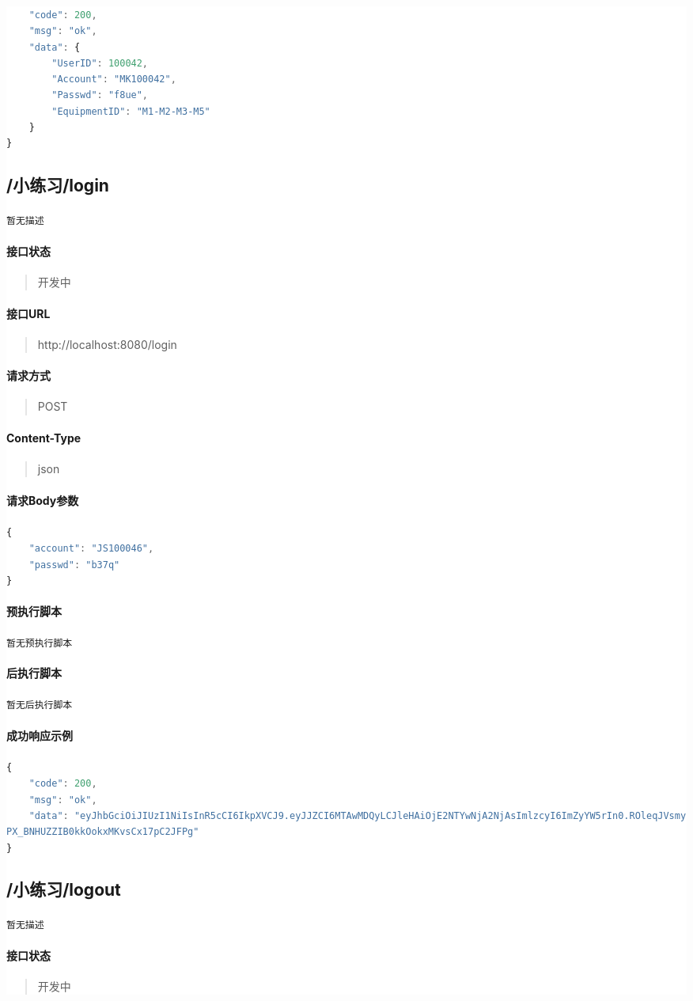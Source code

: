 ```javascript
	"code": 200,
	"msg": "ok",
	"data": {
		"UserID": 100042,
		"Account": "MK100042",
		"Passwd": "f8ue",
		"EquipmentID": "M1-M2-M3-M5"
	}
}
```
## /小练习/login
```text
暂无描述
```
#### 接口状态
> 开发中

#### 接口URL
> http://localhost:8080/login

#### 请求方式
> POST

#### Content-Type
> json

#### 请求Body参数
```javascript
{
	"account": "JS100046",
	"passwd": "b37q"
}
```
#### 预执行脚本
```javascript
暂无预执行脚本
```
#### 后执行脚本
```javascript
暂无后执行脚本
```
#### 成功响应示例
```javascript
{
	"code": 200,
	"msg": "ok",
	"data": "eyJhbGciOiJIUzI1NiIsInR5cCI6IkpXVCJ9.eyJJZCI6MTAwMDQyLCJleHAiOjE2NTYwNjA2NjAsImlzcyI6ImZyYW5rIn0.ROleqJVsmyPX_BNHUZZIB0kkOokxMKvsCx17pC2JFPg"
}
```
## /小练习/logout
```text
暂无描述
```
#### 接口状态
> 开发中
